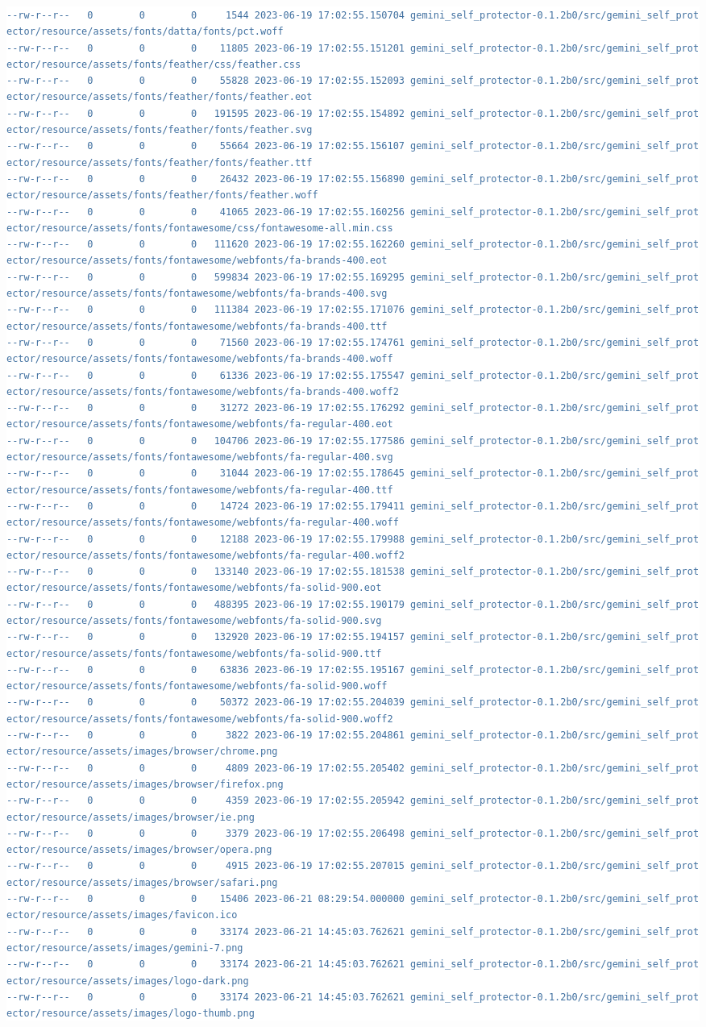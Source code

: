 ```diff
--rw-r--r--   0        0        0     1544 2023-06-19 17:02:55.150704 gemini_self_protector-0.1.2b0/src/gemini_self_protector/resource/assets/fonts/datta/fonts/pct.woff
--rw-r--r--   0        0        0    11805 2023-06-19 17:02:55.151201 gemini_self_protector-0.1.2b0/src/gemini_self_protector/resource/assets/fonts/feather/css/feather.css
--rw-r--r--   0        0        0    55828 2023-06-19 17:02:55.152093 gemini_self_protector-0.1.2b0/src/gemini_self_protector/resource/assets/fonts/feather/fonts/feather.eot
--rw-r--r--   0        0        0   191595 2023-06-19 17:02:55.154892 gemini_self_protector-0.1.2b0/src/gemini_self_protector/resource/assets/fonts/feather/fonts/feather.svg
--rw-r--r--   0        0        0    55664 2023-06-19 17:02:55.156107 gemini_self_protector-0.1.2b0/src/gemini_self_protector/resource/assets/fonts/feather/fonts/feather.ttf
--rw-r--r--   0        0        0    26432 2023-06-19 17:02:55.156890 gemini_self_protector-0.1.2b0/src/gemini_self_protector/resource/assets/fonts/feather/fonts/feather.woff
--rw-r--r--   0        0        0    41065 2023-06-19 17:02:55.160256 gemini_self_protector-0.1.2b0/src/gemini_self_protector/resource/assets/fonts/fontawesome/css/fontawesome-all.min.css
--rw-r--r--   0        0        0   111620 2023-06-19 17:02:55.162260 gemini_self_protector-0.1.2b0/src/gemini_self_protector/resource/assets/fonts/fontawesome/webfonts/fa-brands-400.eot
--rw-r--r--   0        0        0   599834 2023-06-19 17:02:55.169295 gemini_self_protector-0.1.2b0/src/gemini_self_protector/resource/assets/fonts/fontawesome/webfonts/fa-brands-400.svg
--rw-r--r--   0        0        0   111384 2023-06-19 17:02:55.171076 gemini_self_protector-0.1.2b0/src/gemini_self_protector/resource/assets/fonts/fontawesome/webfonts/fa-brands-400.ttf
--rw-r--r--   0        0        0    71560 2023-06-19 17:02:55.174761 gemini_self_protector-0.1.2b0/src/gemini_self_protector/resource/assets/fonts/fontawesome/webfonts/fa-brands-400.woff
--rw-r--r--   0        0        0    61336 2023-06-19 17:02:55.175547 gemini_self_protector-0.1.2b0/src/gemini_self_protector/resource/assets/fonts/fontawesome/webfonts/fa-brands-400.woff2
--rw-r--r--   0        0        0    31272 2023-06-19 17:02:55.176292 gemini_self_protector-0.1.2b0/src/gemini_self_protector/resource/assets/fonts/fontawesome/webfonts/fa-regular-400.eot
--rw-r--r--   0        0        0   104706 2023-06-19 17:02:55.177586 gemini_self_protector-0.1.2b0/src/gemini_self_protector/resource/assets/fonts/fontawesome/webfonts/fa-regular-400.svg
--rw-r--r--   0        0        0    31044 2023-06-19 17:02:55.178645 gemini_self_protector-0.1.2b0/src/gemini_self_protector/resource/assets/fonts/fontawesome/webfonts/fa-regular-400.ttf
--rw-r--r--   0        0        0    14724 2023-06-19 17:02:55.179411 gemini_self_protector-0.1.2b0/src/gemini_self_protector/resource/assets/fonts/fontawesome/webfonts/fa-regular-400.woff
--rw-r--r--   0        0        0    12188 2023-06-19 17:02:55.179988 gemini_self_protector-0.1.2b0/src/gemini_self_protector/resource/assets/fonts/fontawesome/webfonts/fa-regular-400.woff2
--rw-r--r--   0        0        0   133140 2023-06-19 17:02:55.181538 gemini_self_protector-0.1.2b0/src/gemini_self_protector/resource/assets/fonts/fontawesome/webfonts/fa-solid-900.eot
--rw-r--r--   0        0        0   488395 2023-06-19 17:02:55.190179 gemini_self_protector-0.1.2b0/src/gemini_self_protector/resource/assets/fonts/fontawesome/webfonts/fa-solid-900.svg
--rw-r--r--   0        0        0   132920 2023-06-19 17:02:55.194157 gemini_self_protector-0.1.2b0/src/gemini_self_protector/resource/assets/fonts/fontawesome/webfonts/fa-solid-900.ttf
--rw-r--r--   0        0        0    63836 2023-06-19 17:02:55.195167 gemini_self_protector-0.1.2b0/src/gemini_self_protector/resource/assets/fonts/fontawesome/webfonts/fa-solid-900.woff
--rw-r--r--   0        0        0    50372 2023-06-19 17:02:55.204039 gemini_self_protector-0.1.2b0/src/gemini_self_protector/resource/assets/fonts/fontawesome/webfonts/fa-solid-900.woff2
--rw-r--r--   0        0        0     3822 2023-06-19 17:02:55.204861 gemini_self_protector-0.1.2b0/src/gemini_self_protector/resource/assets/images/browser/chrome.png
--rw-r--r--   0        0        0     4809 2023-06-19 17:02:55.205402 gemini_self_protector-0.1.2b0/src/gemini_self_protector/resource/assets/images/browser/firefox.png
--rw-r--r--   0        0        0     4359 2023-06-19 17:02:55.205942 gemini_self_protector-0.1.2b0/src/gemini_self_protector/resource/assets/images/browser/ie.png
--rw-r--r--   0        0        0     3379 2023-06-19 17:02:55.206498 gemini_self_protector-0.1.2b0/src/gemini_self_protector/resource/assets/images/browser/opera.png
--rw-r--r--   0        0        0     4915 2023-06-19 17:02:55.207015 gemini_self_protector-0.1.2b0/src/gemini_self_protector/resource/assets/images/browser/safari.png
--rw-r--r--   0        0        0    15406 2023-06-21 08:29:54.000000 gemini_self_protector-0.1.2b0/src/gemini_self_protector/resource/assets/images/favicon.ico
--rw-r--r--   0        0        0    33174 2023-06-21 14:45:03.762621 gemini_self_protector-0.1.2b0/src/gemini_self_protector/resource/assets/images/gemini-7.png
--rw-r--r--   0        0        0    33174 2023-06-21 14:45:03.762621 gemini_self_protector-0.1.2b0/src/gemini_self_protector/resource/assets/images/logo-dark.png
--rw-r--r--   0        0        0    33174 2023-06-21 14:45:03.762621 gemini_self_protector-0.1.2b0/src/gemini_self_protector/resource/assets/images/logo-thumb.png
```